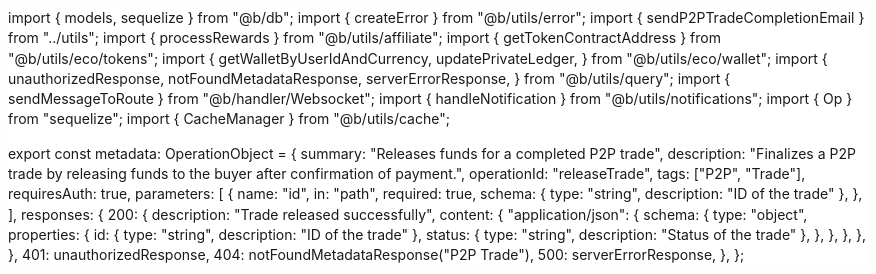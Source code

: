 import { models, sequelize } from "@b/db";
import { createError } from "@b/utils/error";
import { sendP2PTradeCompletionEmail } from "../utils";
import { processRewards } from "@b/utils/affiliate";
import { getTokenContractAddress } from "@b/utils/eco/tokens";
import {
  getWalletByUserIdAndCurrency,
  updatePrivateLedger,
} from "@b/utils/eco/wallet";
import {
  unauthorizedResponse,
  notFoundMetadataResponse,
  serverErrorResponse,
} from "@b/utils/query";
import { sendMessageToRoute } from "@b/handler/Websocket";
import { handleNotification } from "@b/utils/notifications";
import { Op } from "sequelize";
import { CacheManager } from "@b/utils/cache";

export const metadata: OperationObject = {
  summary: "Releases funds for a completed P2P trade",
  description:
    "Finalizes a P2P trade by releasing funds to the buyer after confirmation of payment.",
  operationId: "releaseTrade",
  tags: ["P2P", "Trade"],
  requiresAuth: true,
  parameters: [
    {
      name: "id",
      in: "path",
      required: true,
      schema: { type: "string", description: "ID of the trade" },
    },
  ],
  responses: {
    200: {
      description: "Trade released successfully",
      content: {
        "application/json": {
          schema: {
            type: "object",
            properties: {
              id: { type: "string", description: "ID of the trade" },
              status: { type: "string", description: "Status of the trade" },
            },
          },
        },
      },
    },
    401: unauthorizedResponse,
    404: notFoundMetadataResponse("P2P Trade"),
    500: serverErrorResponse,
  },
};
